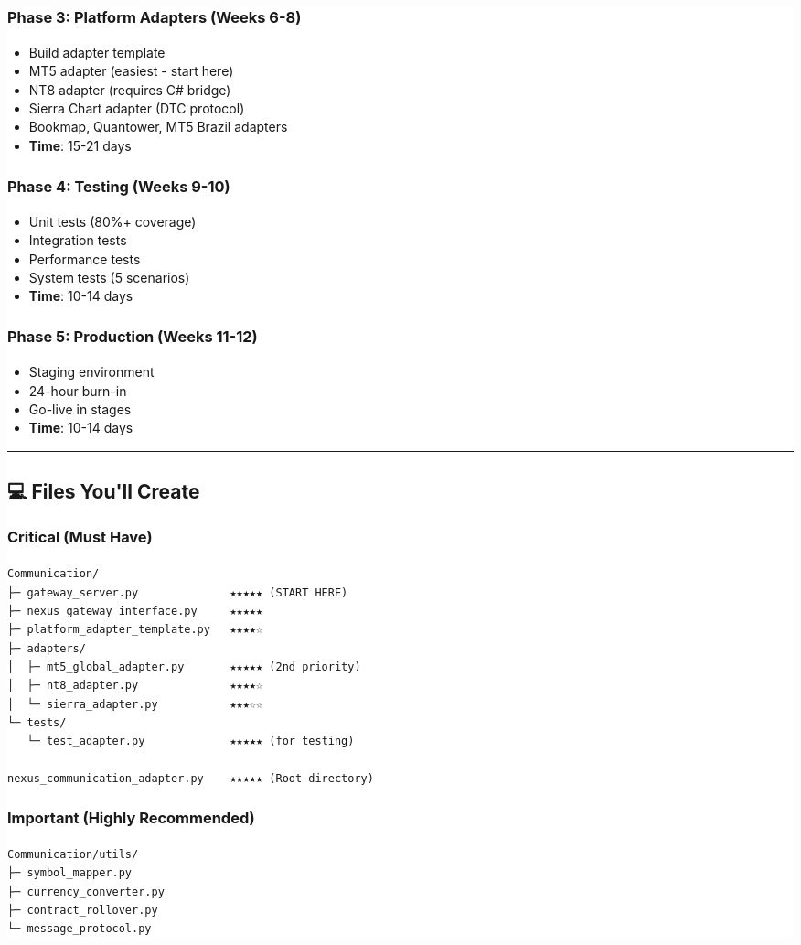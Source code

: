 ### Phase 3: Platform Adapters (Weeks 6-8)
- Build adapter template
- MT5 adapter (easiest - start here)
- NT8 adapter (requires C# bridge)
- Sierra Chart adapter (DTC protocol)
- Bookmap, Quantower, MT5 Brazil adapters
- **Time**: 15-21 days

### Phase 4: Testing (Weeks 9-10)
- Unit tests (80%+ coverage)
- Integration tests
- Performance tests
- System tests (5 scenarios)
- **Time**: 10-14 days

### Phase 5: Production (Weeks 11-12)
- Staging environment
- 24-hour burn-in
- Go-live in stages
- **Time**: 10-14 days

---

## 💻 Files You'll Create

### Critical (Must Have)
```
Communication/
├─ gateway_server.py              ★★★★★ (START HERE)
├─ nexus_gateway_interface.py     ★★★★★
├─ platform_adapter_template.py   ★★★★☆
├─ adapters/
│  ├─ mt5_global_adapter.py       ★★★★★ (2nd priority)
│  ├─ nt8_adapter.py              ★★★★☆
│  └─ sierra_adapter.py           ★★★☆☆
└─ tests/
   └─ test_adapter.py             ★★★★★ (for testing)

nexus_communication_adapter.py    ★★★★★ (Root directory)
```

### Important (Highly Recommended)
```
Communication/utils/
├─ symbol_mapper.py
├─ currency_converter.py
├─ contract_rollover.py
└─ message_protocol.py
```
